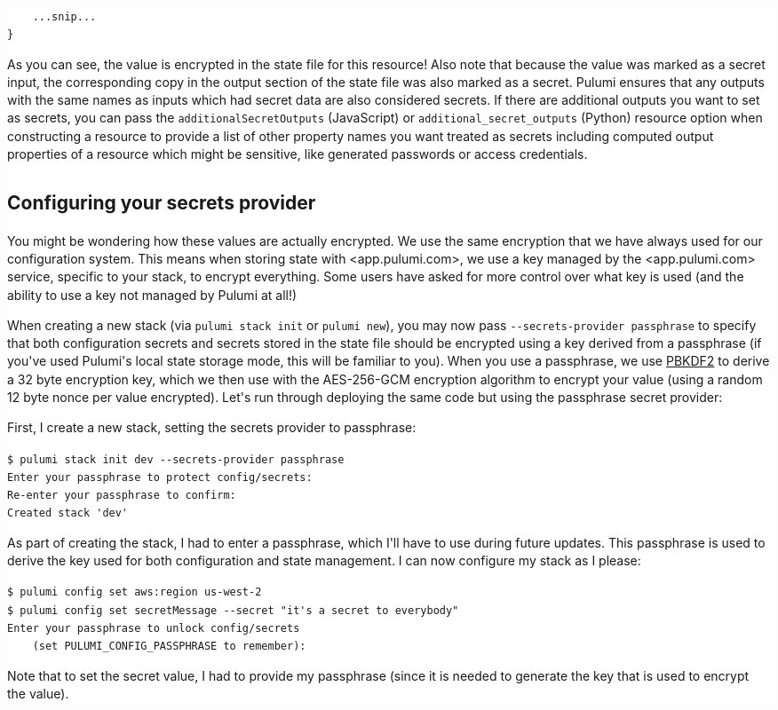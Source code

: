         ...snip...
    }

As you can see, the value is encrypted in the state file for this
resource! Also note that because the value was marked as a secret input,
the corresponding copy in the output section of the state file was also
marked as a secret. Pulumi ensures that any outputs with the same names
as inputs which had secret data are also considered secrets. If there
are additional outputs you want to set as secrets, you can pass the
`additionalSecretOutputs` (JavaScript) or `additional_secret_outputs`
(Python) resource option when constructing a resource to provide a list
of other property names you want treated as secrets including computed
output properties of a resource which might be sensitive, like generated
passwords or access credentials.

## Configuring your secrets provider

You might be wondering how these values are actually encrypted. We use
the same encryption that we have always used for our configuration
system. This means when storing state with
<app.pulumi.com>, we use a key managed by the <app.pulumi.com> service, specific to your stack, to
encrypt everything. Some users have asked for more control over what key
is used (and the ability to use a key not managed by Pulumi at all!)

When creating a new stack (via `pulumi stack init` or `pulumi new`), you
may now pass `--secrets-provider passphrase` to specify that both
configuration secrets and secrets stored in the state file should be
encrypted using a key derived from a passphrase (if you've used Pulumi's
local state storage mode, this will be familiar to you). When you use a
passphrase, we use [PBKDF2](https://en.wikipedia.org/wiki/PBKDF2) to
derive a 32 byte encryption key, which we then use with the AES-256-GCM
encryption algorithm to encrypt your value (using a random 12 byte nonce
per value encrypted). Let's run through deploying the same code but
using the passphrase secret provider:

First, I create a new stack, setting the secrets provider to passphrase:

    $ pulumi stack init dev --secrets-provider passphrase
    Enter your passphrase to protect config/secrets:
    Re-enter your passphrase to confirm:
    Created stack 'dev'

As part of creating the stack, I had to enter a passphrase, which I'll
have to use during future updates. This passphrase is used to derive the
key used for both configuration and state management. I can now
configure my stack as I please:

    $ pulumi config set aws:region us-west-2
    $ pulumi config set secretMessage --secret "it's a secret to everybody"
    Enter your passphrase to unlock config/secrets
        (set PULUMI_CONFIG_PASSPHRASE to remember):

Note that to set the secret value, I had to provide my passphrase (since
it is needed to generate the key that is used to encrypt the value).
